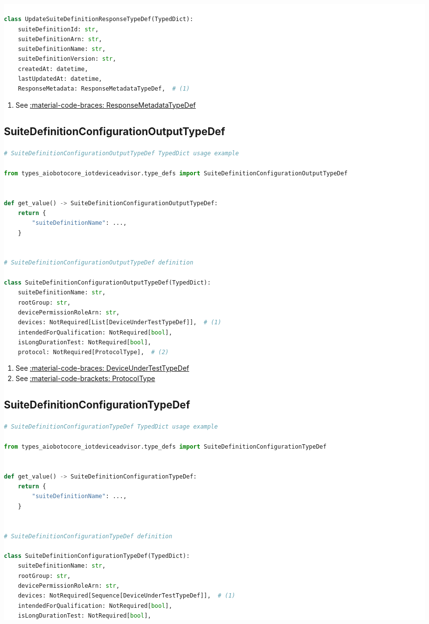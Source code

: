 ```python

class UpdateSuiteDefinitionResponseTypeDef(TypedDict):
    suiteDefinitionId: str,
    suiteDefinitionArn: str,
    suiteDefinitionName: str,
    suiteDefinitionVersion: str,
    createdAt: datetime,
    lastUpdatedAt: datetime,
    ResponseMetadata: ResponseMetadataTypeDef,  # (1)
```

1. See [:material-code-braces: ResponseMetadataTypeDef](./type_defs.md#responsemetadatatypedef) 
## SuiteDefinitionConfigurationOutputTypeDef

```python
# SuiteDefinitionConfigurationOutputTypeDef TypedDict usage example

from types_aiobotocore_iotdeviceadvisor.type_defs import SuiteDefinitionConfigurationOutputTypeDef


def get_value() -> SuiteDefinitionConfigurationOutputTypeDef:
    return {
        "suiteDefinitionName": ...,
    }


# SuiteDefinitionConfigurationOutputTypeDef definition

class SuiteDefinitionConfigurationOutputTypeDef(TypedDict):
    suiteDefinitionName: str,
    rootGroup: str,
    devicePermissionRoleArn: str,
    devices: NotRequired[List[DeviceUnderTestTypeDef]],  # (1)
    intendedForQualification: NotRequired[bool],
    isLongDurationTest: NotRequired[bool],
    protocol: NotRequired[ProtocolType],  # (2)
```

1. See [:material-code-braces: DeviceUnderTestTypeDef](./type_defs.md#deviceundertesttypedef) 
2. See [:material-code-brackets: ProtocolType](./literals.md#protocoltype) 
## SuiteDefinitionConfigurationTypeDef

```python
# SuiteDefinitionConfigurationTypeDef TypedDict usage example

from types_aiobotocore_iotdeviceadvisor.type_defs import SuiteDefinitionConfigurationTypeDef


def get_value() -> SuiteDefinitionConfigurationTypeDef:
    return {
        "suiteDefinitionName": ...,
    }


# SuiteDefinitionConfigurationTypeDef definition

class SuiteDefinitionConfigurationTypeDef(TypedDict):
    suiteDefinitionName: str,
    rootGroup: str,
    devicePermissionRoleArn: str,
    devices: NotRequired[Sequence[DeviceUnderTestTypeDef]],  # (1)
    intendedForQualification: NotRequired[bool],
    isLongDurationTest: NotRequired[bool],
```